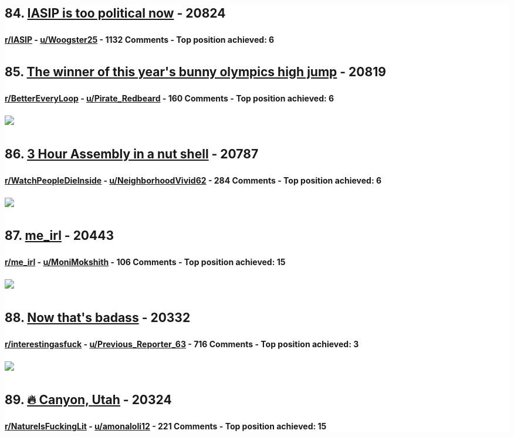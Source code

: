 ## 84. [IASIP is too political now](http://reddit.com/r/IASIP/comments/rcofmq/iasip_is_too_political_now/) - 20824
#### [r/IASIP](http://reddit.com/r/IASIP) - [u/Woogster25](http://reddit.com/u/Woogster25) - 1132 Comments - Top position achieved: 6

## 85. [The winner of this year's bunny olympics high jump](http://reddit.com/r/BetterEveryLoop/comments/rccisu/the_winner_of_this_years_bunny_olympics_high_jump/) - 20819
#### [r/BetterEveryLoop](http://reddit.com/r/BetterEveryLoop) - [u/Pirate_Redbeard](http://reddit.com/u/Pirate_Redbeard) - 160 Comments - Top position achieved: 6

<a href="https://i.imgur.com/6k2luXr.gifv"><img src="https://b.thumbs.redditmedia.com/qVdAAOVug5J6jZY8oFHqXgcJY0liHg_i6I0xF9DtACI.jpg"></img></a>

## 86. [3 Hour Assembly in a nut shell](http://reddit.com/r/WatchPeopleDieInside/comments/rcuuq6/3_hour_assembly_in_a_nut_shell/) - 20787
#### [r/WatchPeopleDieInside](http://reddit.com/r/WatchPeopleDieInside) - [u/NeighborhoodVivid62](http://reddit.com/u/NeighborhoodVivid62) - 284 Comments - Top position achieved: 6

<a href="https://gfycat.com/unknownpaltrycolt"><img src="https://b.thumbs.redditmedia.com/MdqJA5ketyKTjCz-BkYUbivFcJmmv05BM_Tne0JlRLM.jpg"></img></a>

## 87. [me_irl](http://reddit.com/r/me_irl/comments/rchexz/me_irl/) - 20443
#### [r/me_irl](http://reddit.com/r/me_irl) - [u/MoniMokshith](http://reddit.com/u/MoniMokshith) - 106 Comments - Top position achieved: 15

<a href="https://v.redd.it/lg2hb243oi481"><img src="https://b.thumbs.redditmedia.com/tLafaNpDTW7bo_y9BmglrsRghvBKJ4KD6vrzmllORiA.jpg"></img></a>

## 88. [Now that's badass](http://reddit.com/r/interestingasfuck/comments/rca3sa/now_thats_badass/) - 20332
#### [r/interestingasfuck](http://reddit.com/r/interestingasfuck) - [u/Previous_Reporter_63](http://reddit.com/u/Previous_Reporter_63) - 716 Comments - Top position achieved: 3

<a href="https://i.redd.it/ahbs9sai7g481.jpg"><img src="https://b.thumbs.redditmedia.com/U60Nv2M6zWFNqpINbClSYeCXlUAuqMbdLQ4wyoK8FFk.jpg"></img></a>

## 89. [🔥 Canyon, Utah](http://reddit.com/r/NatureIsFuckingLit/comments/rcon6j/canyon_utah/) - 20324
#### [r/NatureIsFuckingLit](http://reddit.com/r/NatureIsFuckingLit) - [u/amonaloli12](http://reddit.com/u/amonaloli12) - 221 Comments - Top position achieved: 15
